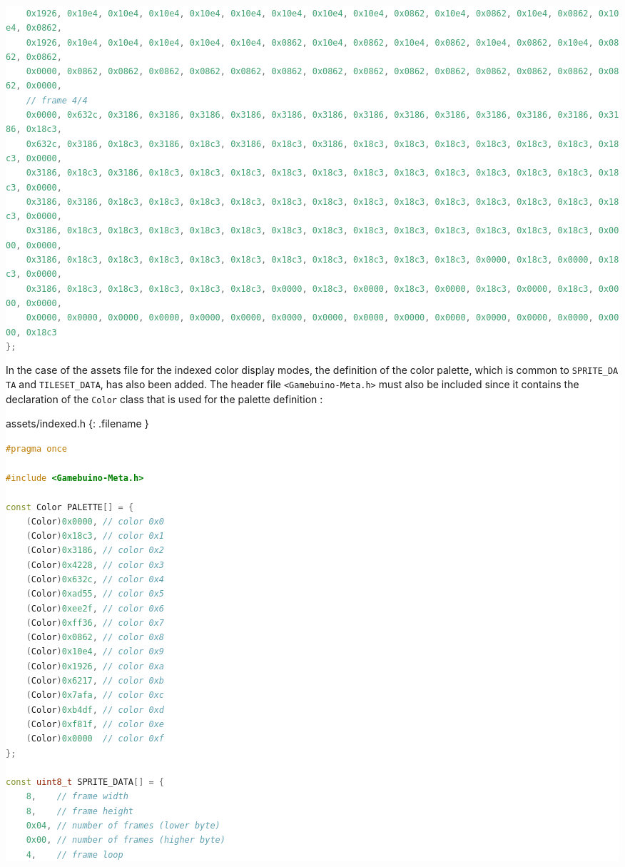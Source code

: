 ```cpp
	0x1926, 0x10e4, 0x10e4, 0x10e4, 0x10e4, 0x10e4, 0x10e4, 0x10e4, 0x10e4, 0x0862, 0x10e4, 0x0862, 0x10e4, 0x0862, 0x10e4, 0x0862, 
	0x1926, 0x10e4, 0x10e4, 0x10e4, 0x10e4, 0x10e4, 0x0862, 0x10e4, 0x0862, 0x10e4, 0x0862, 0x10e4, 0x0862, 0x10e4, 0x0862, 0x0862, 
	0x0000, 0x0862, 0x0862, 0x0862, 0x0862, 0x0862, 0x0862, 0x0862, 0x0862, 0x0862, 0x0862, 0x0862, 0x0862, 0x0862, 0x0862, 0x0000, 
	// frame 4/4
	0x0000, 0x632c, 0x3186, 0x3186, 0x3186, 0x3186, 0x3186, 0x3186, 0x3186, 0x3186, 0x3186, 0x3186, 0x3186, 0x3186, 0x3186, 0x18c3, 
	0x632c, 0x3186, 0x18c3, 0x3186, 0x18c3, 0x3186, 0x18c3, 0x3186, 0x18c3, 0x18c3, 0x18c3, 0x18c3, 0x18c3, 0x18c3, 0x18c3, 0x0000, 
	0x3186, 0x18c3, 0x3186, 0x18c3, 0x18c3, 0x18c3, 0x18c3, 0x18c3, 0x18c3, 0x18c3, 0x18c3, 0x18c3, 0x18c3, 0x18c3, 0x18c3, 0x0000, 
	0x3186, 0x3186, 0x18c3, 0x18c3, 0x18c3, 0x18c3, 0x18c3, 0x18c3, 0x18c3, 0x18c3, 0x18c3, 0x18c3, 0x18c3, 0x18c3, 0x18c3, 0x0000, 
	0x3186, 0x18c3, 0x18c3, 0x18c3, 0x18c3, 0x18c3, 0x18c3, 0x18c3, 0x18c3, 0x18c3, 0x18c3, 0x18c3, 0x18c3, 0x18c3, 0x0000, 0x0000, 
	0x3186, 0x18c3, 0x18c3, 0x18c3, 0x18c3, 0x18c3, 0x18c3, 0x18c3, 0x18c3, 0x18c3, 0x18c3, 0x0000, 0x18c3, 0x0000, 0x18c3, 0x0000, 
	0x3186, 0x18c3, 0x18c3, 0x18c3, 0x18c3, 0x18c3, 0x0000, 0x18c3, 0x0000, 0x18c3, 0x0000, 0x18c3, 0x0000, 0x18c3, 0x0000, 0x0000, 
	0x0000, 0x0000, 0x0000, 0x0000, 0x0000, 0x0000, 0x0000, 0x0000, 0x0000, 0x0000, 0x0000, 0x0000, 0x0000, 0x0000, 0x0000, 0x18c3
};
```

In the case of the assets file for the indexed color display modes, the definition of the color palette, which is common to `SPRITE_DATA` and `TILESET_DATA`, has also been added. The header file `<Gamebuino-Meta.h>` must also be included since it contains the declaration of the `Color` class that is used for the palette definition :

assets/indexed.h
{: .filename }

```cpp
#pragma once

#include <Gamebuino-Meta.h>

const Color PALETTE[] = {
	(Color)0x0000, // color 0x0
	(Color)0x18c3, // color 0x1
	(Color)0x3186, // color 0x2
	(Color)0x4228, // color 0x3
	(Color)0x632c, // color 0x4
	(Color)0xad55, // color 0x5
	(Color)0xee2f, // color 0x6
	(Color)0xff36, // color 0x7
	(Color)0x0862, // color 0x8
	(Color)0x10e4, // color 0x9
	(Color)0x1926, // color 0xa
	(Color)0x6217, // color 0xb
	(Color)0x7afa, // color 0xc
	(Color)0xb4df, // color 0xd
	(Color)0xf81f, // color 0xe
	(Color)0x0000  // color 0xf
};

const uint8_t SPRITE_DATA[] = {
	8,    // frame width
	8,    // frame height
	0x04, // number of frames (lower byte)
	0x00, // number of frames (higher byte)
	4,    // frame loop
```